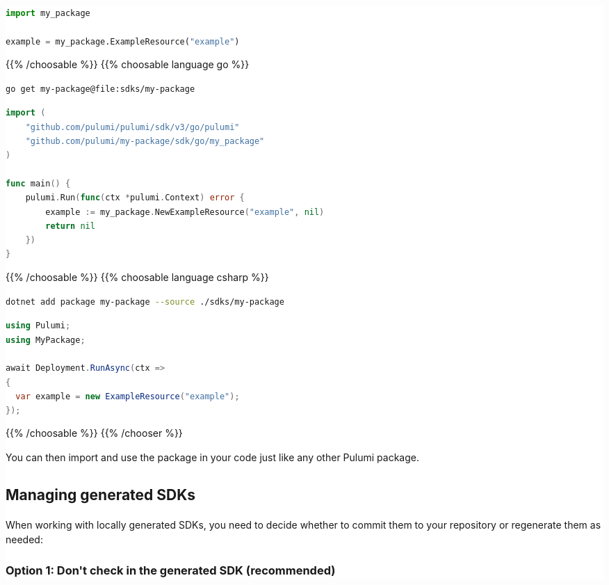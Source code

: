 ```python
import my_package

example = my_package.ExampleResource("example")
```

{{% /choosable %}}
{{% choosable language go %}}

```bash
go get my-package@file:sdks/my-package
```

```go
import (
	"github.com/pulumi/pulumi/sdk/v3/go/pulumi"
	"github.com/pulumi/my-package/sdk/go/my_package"
)

func main() {
	pulumi.Run(func(ctx *pulumi.Context) error {
		example := my_package.NewExampleResource("example", nil)
		return nil
	})
}
```

{{% /choosable %}}
{{% choosable language csharp %}}

```bash
dotnet add package my-package --source ./sdks/my-package
```

```csharp
using Pulumi;
using MyPackage;

await Deployment.RunAsync(ctx =>
{
  var example = new ExampleResource("example");
});
```

{{% /choosable %}}
{{% /chooser %}}

You can then import and use the package in your code just like any other Pulumi package.

## Managing generated SDKs

When working with locally generated SDKs, you need to decide whether to commit them to your repository or regenerate them as needed:

### Option 1: Don't check in the generated SDK (recommended)
